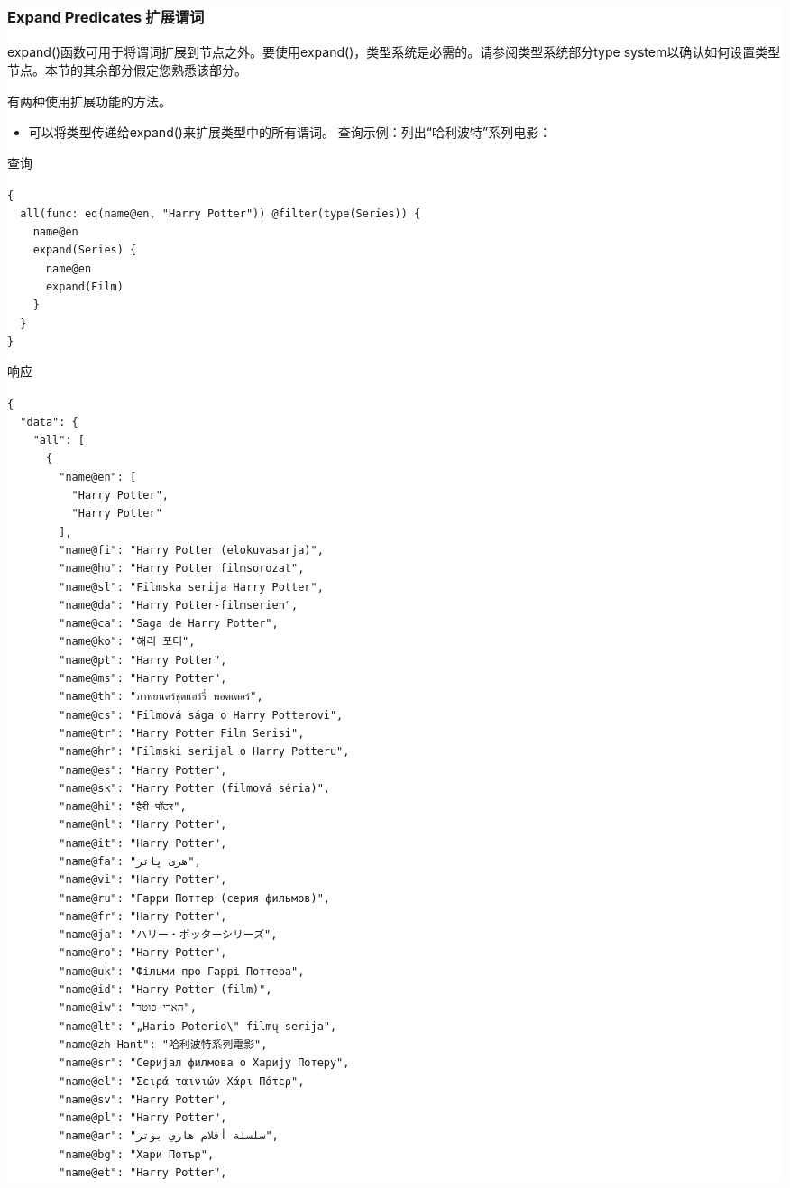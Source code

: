 ### Expand Predicates 扩展谓词
expand()函数可用于将谓词扩展到节点之外。要使用expand()，类型系统是必需的。请参阅类型系统部分type system以确认如何设置类型节点。本节的其余部分假定您熟悉该部分。

有两种使用扩展功能的方法。

 - 可以将类型传递给expand()来扩展类型中的所有谓词。
查询示例：列出“哈利波特”系列电影：

查询
```
{
  all(func: eq(name@en, "Harry Potter")) @filter(type(Series)) {
    name@en
    expand(Series) {
      name@en
      expand(Film)
    }
  }
}
```
响应
```
{
  "data": {
    "all": [
      {
        "name@en": [
          "Harry Potter",
          "Harry Potter"
        ],
        "name@fi": "Harry Potter (elokuvasarja)",
        "name@hu": "Harry Potter filmsorozat",
        "name@sl": "Filmska serija Harry Potter",
        "name@da": "Harry Potter-filmserien",
        "name@ca": "Saga de Harry Potter",
        "name@ko": "해리 포터",
        "name@pt": "Harry Potter",
        "name@ms": "Harry Potter",
        "name@th": "ภาพยนตร์ชุดแฮร์รี่ พอตเตอร์",
        "name@cs": "Filmová sága o Harry Potterovi",
        "name@tr": "Harry Potter Film Serisi",
        "name@hr": "Filmski serijal o Harry Potteru",
        "name@es": "Harry Potter",
        "name@sk": "Harry Potter (filmová séria)",
        "name@hi": "हैरी पॉटर",
        "name@nl": "Harry Potter",
        "name@it": "Harry Potter",
        "name@fa": "هری پاتر",
        "name@vi": "Harry Potter",
        "name@ru": "Гарри Поттер (серия фильмов)",
        "name@fr": "Harry Potter",
        "name@ja": "ハリー・ポッターシリーズ",
        "name@ro": "Harry Potter",
        "name@uk": "Фільми про Гаррі Поттера",
        "name@id": "Harry Potter (film)",
        "name@iw": "הארי פוטר",
        "name@lt": "„Hario Poterio\" filmų serija",
        "name@zh-Hant": "哈利波特系列電影",
        "name@sr": "Серијал филмова о Харију Потеру",
        "name@el": "Σειρά ταινιών Χάρι Πότερ",
        "name@sv": "Harry Potter",
        "name@pl": "Harry Potter",
        "name@ar": "سلسلة أفلام هاري بوتر",
        "name@bg": "Хари Потър",
        "name@et": "Harry Potter",
```